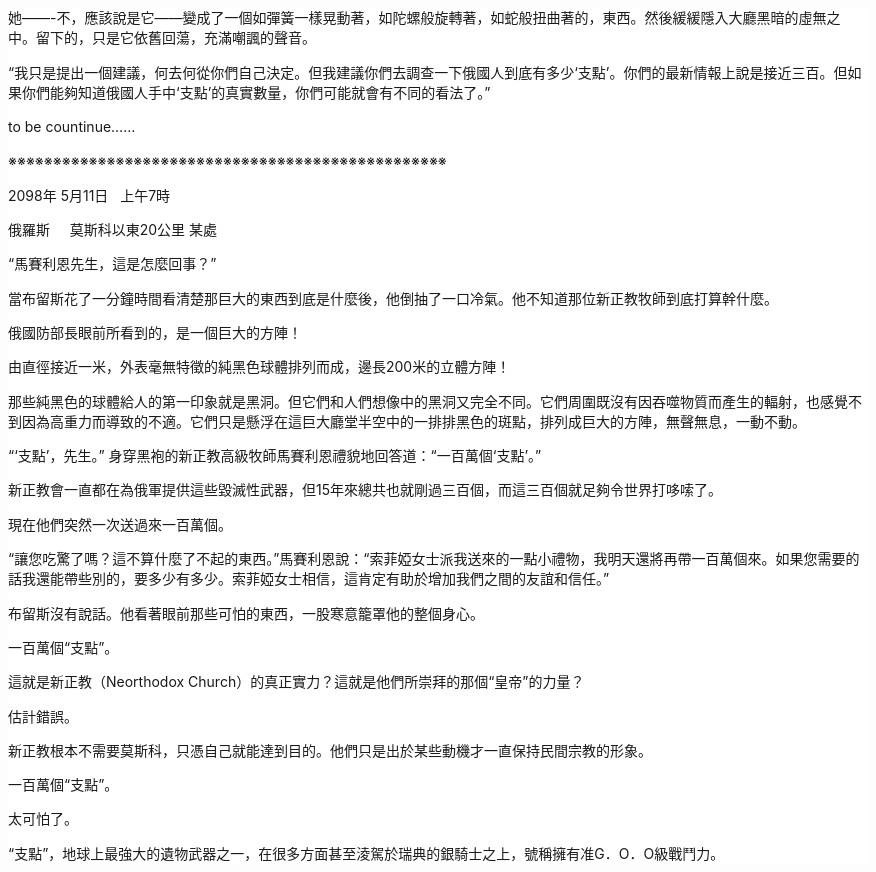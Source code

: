 她——-不，應該說是它——變成了一個如彈簧一樣晃動著，如陀螺般旋轉著，如蛇般扭曲著的，東西。然後緩緩隱入大廳黑暗的虛無之中。留下的，只是它依舊回蕩，充滿嘲諷的聲音。



“我只是提出一個建議，何去何從你們自己決定。但我建議你們去調查一下俄國人到底有多少‘支點’。你們的最新情報上說是接近三百。但如果你們能夠知道俄國人手中‘支點’的真實數量，你們可能就會有不同的看法了。”





to be countinue……



※※※※※※※※※※※※※※※※※※※※※※※※※※※※※※※※※※※※※※※※※※※※※※※※※





2098年 5月11日&nbsp;&nbsp; 上午7時

俄羅斯&nbsp;&nbsp;&nbsp;&nbsp; 莫斯科以東20公里 某處&nbsp;&nbsp;&nbsp;&nbsp;



“馬賽利恩先生，這是怎麼回事？” 

當布留斯花了一分鐘時間看清楚那巨大的東西到底是什麼後，他倒抽了一口冷氣。他不知道那位新正教牧師到底打算幹什麼。



俄國防部長眼前所看到的，是一個巨大的方陣！

由直徑接近一米，外表毫無特徵的純黑色球體排列而成，邊長200米的立體方陣！

那些純黑色的球體給人的第一印象就是黑洞。但它們和人們想像中的黑洞又完全不同。它們周圍既沒有因吞噬物質而產生的輻射，也感覺不到因為高重力而導致的不適。它們只是懸浮在這巨大廳堂半空中的一排排黑色的斑點，排列成巨大的方陣，無聲無息，一動不動。



“‘支點’，先生。” 身穿黑袍的新正教高級牧師馬賽利恩禮貌地回答道：“一百萬個‘支點’。”

新正教會一直都在為俄軍提供這些毀滅性武器，但15年來總共也就剛過三百個，而這三百個就足夠令世界打哆嗦了。

現在他們突然一次送過來一百萬個。



“讓您吃驚了嗎？這不算什麼了不起的東西。”馬賽利恩說：“索菲婭女士派我送來的一點小禮物，我明天還將再帶一百萬個來。如果您需要的話我還能帶些別的，要多少有多少。索菲婭女士相信，這肯定有助於增加我們之間的友誼和信任。”



布留斯沒有說話。他看著眼前那些可怕的東西，一股寒意籠罩他的整個身心。

一百萬個“支點”。

這就是新正教（Neorthodox Church）的真正實力？這就是他們所崇拜的那個“皇帝”的力量？

估計錯誤。

新正教根本不需要莫斯科，只憑自己就能達到目的。他們只是出於某些動機才一直保持民間宗教的形象。

一百萬個“支點”。

太可怕了。



“支點”，地球上最強大的遺物武器之一，在很多方面甚至淩駕於瑞典的銀騎士之上，號稱擁有准G．O．O級戰鬥力。
